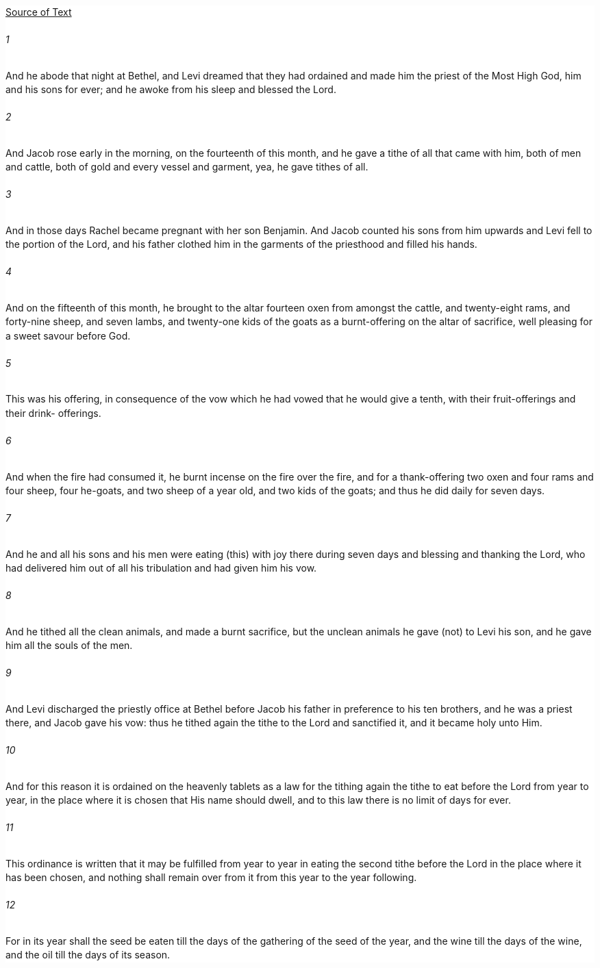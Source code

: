 [Source of Text](https://github.com/scrollmapper/bible_databases_deuterocanonical)

###### 1
And he abode that night at Bethel, and Levi dreamed that they had ordained and made him the priest of the Most High God, him and his sons for ever; and he awoke from his sleep and blessed the Lord.

###### 2
And Jacob rose early in the morning, on the fourteenth of this month, and he gave a tithe of all that came with him, both of men and cattle, both of gold and every vessel and garment, yea, he gave tithes of all.

###### 3
And in those days Rachel became pregnant with her son Benjamin. And Jacob counted his sons from him upwards and Levi fell to the portion of the Lord, and his father clothed him in the garments of the priesthood and filled his hands.

###### 4
And on the fifteenth of this month, he brought to the altar fourteen oxen from amongst the cattle, and twenty-eight rams, and forty-nine sheep, and seven lambs, and twenty-one kids of the goats as a burnt-offering on the altar of sacrifice, well pleasing for a sweet savour before God.

###### 5
This was his offering, in consequence of the vow which he had vowed that he would give a tenth, with their fruit-offerings and their drink- offerings.

###### 6
And when the fire had consumed it, he burnt incense on the fire over the fire, and for a thank-offering two oxen and four rams and four sheep, four he-goats, and two sheep of a year old, and two kids of the goats; and thus he did daily for seven days.

###### 7
And he and all his sons and his men were eating (this) with joy there during seven days and blessing and thanking the Lord, who had delivered him out of all his tribulation and had given him his vow.

###### 8
And he tithed all the clean animals, and made a burnt sacrifice, but the unclean animals he gave (not) to Levi his son, and he gave him all the souls of the men.

###### 9
And Levi discharged the priestly office at Bethel before Jacob his father in preference to his ten brothers, and he was a priest there, and Jacob gave his vow: thus he tithed again the tithe to the Lord and sanctified it, and it became holy unto Him.

###### 10
And for this reason it is ordained on the heavenly tablets as a law for the tithing again the tithe to eat before the Lord from year to year, in the place where it is chosen that His name should dwell, and to this law there is no limit of days for ever.

###### 11
This ordinance is written that it may be fulfilled from year to year in eating the second tithe before the Lord in the place where it has been chosen, and nothing shall remain over from it from this year to the year following.

###### 12
For in its year shall the seed be eaten till the days of the gathering of the seed of the year, and the wine till the days of the wine, and the oil till the days of its season.
